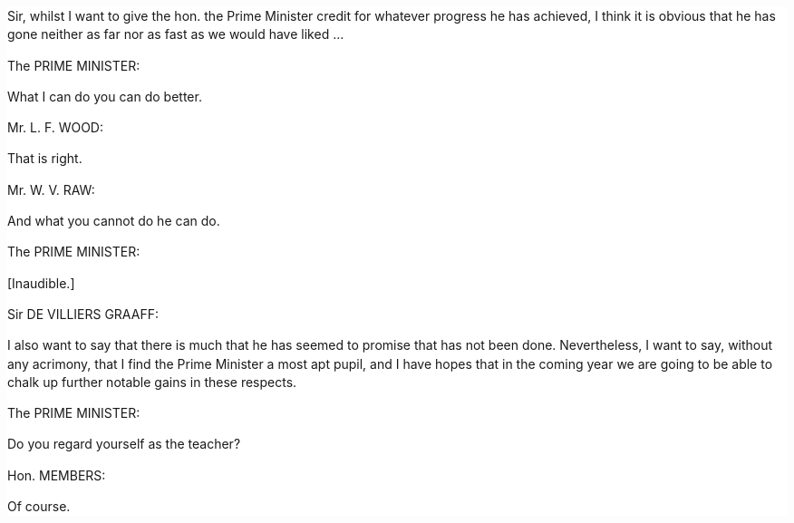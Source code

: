 <p>Sir, whilst I want to give the hon. the Prime Minister credit for whatever progress he has achieved, I think it is obvious that he has gone neither as far nor as fast as we would have liked &#x2026;</p>

</speech>

<speech by="#prime_minister">

<from>The <person refersTo="hansard_za">PRIME MINISTER</person>:</from>

<p>What I can do you can do better.</p>

</speech>

<speech by="#wood">

<from>Mr. <person refersTo="hansard_za">L. F. WOOD</person>:</from>

<p>That is right.</p>

</speech>

<speech by="#raw">

<from>Mr. <person refersTo="hansard_za">W. V. RAW</person>:</from>

<p>And what you cannot do he can do.</p>

</speech>

<speech by="#prime_minister">

<from>The <person refersTo="hansard_za">PRIME MINISTER</person>:</from>

<p>[Inaudible.]</p>

</speech>

<speech by="#de_villiers_graaff">

<from>Sir <person refersTo="hansard_za">DE VILLIERS GRAAFF</person>:</from>

<p>I also want to say that there is much that he has seemed to promise that has not been done. Nevertheless, I want to say, without any acrimony, that I find the Prime Minister a most apt pupil, and I have hopes that in the coming year we are going to be able to chalk up further notable gains in these respects.</p>

</speech>

<speech by="#prime_minister">

<from>The <person refersTo="hansard_za">PRIME MINISTER</person>:</from>

<p>Do you regard yourself as the teacher?</p>

</speech>

<speech by="#hon_members">

<from><person refersTo="hansard_za">Hon. MEMBERS</person>:</from>

<p>Of course.</p>

</speech>
